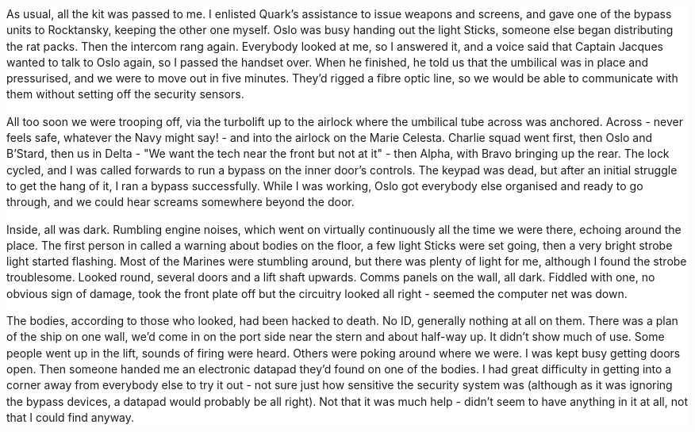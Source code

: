 As usual, all the kit was passed to me. I enlisted Quark’s assistance to issue weapons and screens, and gave
one of the bypass units to Rocktansky, keeping the other one myself. Oslo was busy handing out the light
Sticks, someone else began distributing the rat packs. Then the intercom rang again. Everybody looked at
me, so I answered it, and a voice said that Captain Jacques wanted to talk to Oslo again, so I passed the
handset over. When he finished, he told us that the umbilical was in place and pressurised, and we were to
move out in five minutes. They’d rigged a fibre optic line, so we would be able to communicate with them
without setting off the security sensors.

All too soon we were trooping off, via the turbolift up to the airlock where the umbilical tube across was
anchored. Across - never feels safe, whatever the Navy might say! - and into the airlock on the Marie
Celesta. Charlie squad went first, then Oslo and B’Stard, then us in Delta - "We want the tech near the front
but not at it" - then Alpha, with Bravo bringing up the rear. The lock cycled, and I was called forwards to run
a bypass on the inner door’s controls. The keypad was dead, but after an initial struggle to get the hang of it,
I ran a bypass successfully. While I was working, Oslo got everybody else organised and ready to go
through, and we could hear screams somewhere beyond the door.

Inside, all was dark. Rumbling engine noises, which went on virtually continuously all the time we were
there, echoing around the place. The first person in called a warning about bodies on the floor, a few light
Sticks were set going, then a very bright strobe light started flashing. Most of the Marines were stumbling
around, but there was plenty of light for me, although I found the strobe troublesome. Looked round, several
doors and a lift shaft upwards. Comms panels on the wall, all dark. Fiddled with one, no obvious sign of
damage, took the front plate off but the circuitry looked all right - seemed the computer net was down.

The bodies, according to those who looked, had been hacked to death. No ID, generally nothing at all on
them. There was a plan of the ship on one wall, we’d come in on the port side near the stern and about
half-way up. It didn’t show much of use. Some people went up in the lift, sounds of firing were heard.
Others were poking around where we were. I was kept busy getting doors open. Then someone handed me
an electronic datapad they’d found on one of the bodies. I had great difficulty in getting into a corner away
from everybody else to try it out - not sure just how sensitive the security system was (although as it was
ignoring the bypass devices, a datapad would probably be all right). Not that it was much help - didn’t seem
to have anything in it at all, not that I could find anyway.
